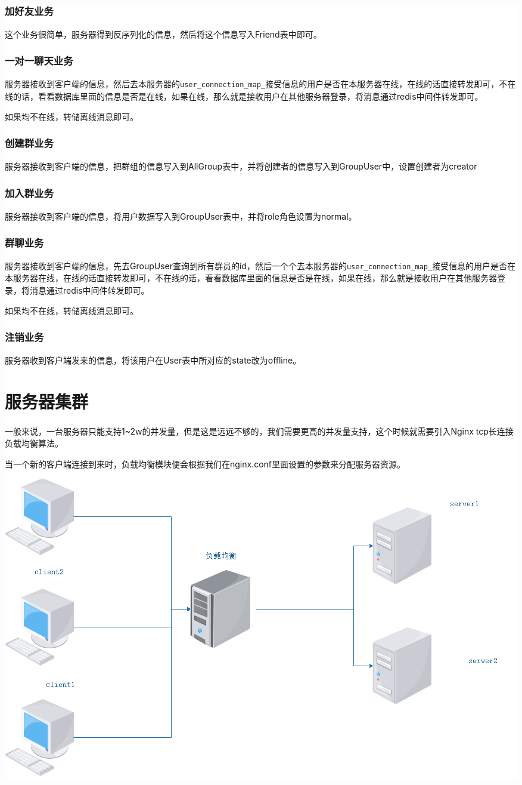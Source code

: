 ### 加好友业务

这个业务很简单，服务器得到反序列化的信息，然后将这个信息写入Friend表中即可。

### 一对一聊天业务

服务器接收到客户端的信息，然后去本服务器的`user_connection_map_`接受信息的用户是否在本服务器在线，在线的话直接转发即可，不在线的话，看看数据库里面的信息是否是在线，如果在线，那么就是接收用户在其他服务器登录，将消息通过redis中间件转发即可。

如果均不在线，转储离线消息即可。

### 创建群业务

服务器接收到客户端的信息，把群组的信息写入到AllGroup表中，并将创建者的信息写入到GroupUser中，设置创建者为creator

### 加入群业务

服务器接收到客户端的信息，将用户数据写入到GroupUser表中，并将role角色设置为normal。

### 群聊业务

服务器接收到客户端的信息，先去GroupUser查询到所有群员的id，然后一个个去本服务器的`user_connection_map_`接受信息的用户是否在本服务器在线，在线的话直接转发即可，不在线的话，看看数据库里面的信息是否是在线，如果在线，那么就是接收用户在其他服务器登录，将消息通过redis中间件转发即可。

如果均不在线，转储离线消息即可。

### 注销业务

服务器收到客户端发来的信息，将该用户在User表中所对应的state改为offline。

# 服务器集群

一般来说，一台服务器只能支持1~2w的并发量，但是这是远远不够的，我们需要更高的并发量支持，这个时候就需要引入Nginx tcp长连接负载均衡算法。

当一个新的客户端连接到来时，负载均衡模块便会根据我们在nginx.conf里面设置的参数来分配服务器资源。

![image-20220718114806043](/images/3.png)
